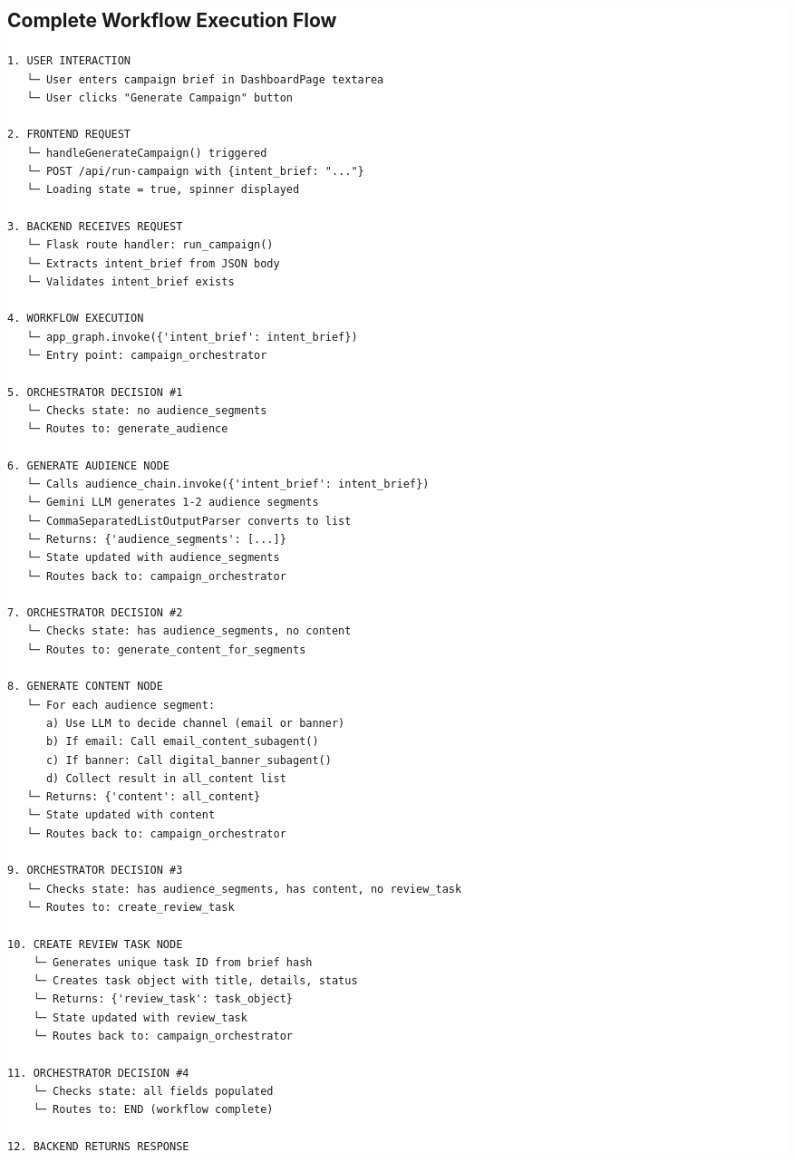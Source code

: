 
## **Complete Workflow Execution Flow**

```
1. USER INTERACTION
   └─ User enters campaign brief in DashboardPage textarea
   └─ User clicks "Generate Campaign" button

2. FRONTEND REQUEST
   └─ handleGenerateCampaign() triggered
   └─ POST /api/run-campaign with {intent_brief: "..."}
   └─ Loading state = true, spinner displayed

3. BACKEND RECEIVES REQUEST
   └─ Flask route handler: run_campaign()
   └─ Extracts intent_brief from JSON body
   └─ Validates intent_brief exists

4. WORKFLOW EXECUTION
   └─ app_graph.invoke({'intent_brief': intent_brief})
   └─ Entry point: campaign_orchestrator

5. ORCHESTRATOR DECISION #1
   └─ Checks state: no audience_segments
   └─ Routes to: generate_audience

6. GENERATE AUDIENCE NODE
   └─ Calls audience_chain.invoke({'intent_brief': intent_brief})
   └─ Gemini LLM generates 1-2 audience segments
   └─ CommaSeparatedListOutputParser converts to list
   └─ Returns: {'audience_segments': [...]}
   └─ State updated with audience_segments
   └─ Routes back to: campaign_orchestrator

7. ORCHESTRATOR DECISION #2
   └─ Checks state: has audience_segments, no content
   └─ Routes to: generate_content_for_segments

8. GENERATE CONTENT NODE
   └─ For each audience segment:
      a) Use LLM to decide channel (email or banner)
      b) If email: Call email_content_subagent()
      c) If banner: Call digital_banner_subagent()
      d) Collect result in all_content list
   └─ Returns: {'content': all_content}
   └─ State updated with content
   └─ Routes back to: campaign_orchestrator

9. ORCHESTRATOR DECISION #3
   └─ Checks state: has audience_segments, has content, no review_task
   └─ Routes to: create_review_task

10. CREATE REVIEW TASK NODE
    └─ Generates unique task ID from brief hash
    └─ Creates task object with title, details, status
    └─ Returns: {'review_task': task_object}
    └─ State updated with review_task
    └─ Routes back to: campaign_orchestrator

11. ORCHESTRATOR DECISION #4
    └─ Checks state: all fields populated
    └─ Routes to: END (workflow complete)

12. BACKEND RETURNS RESPONSE
```